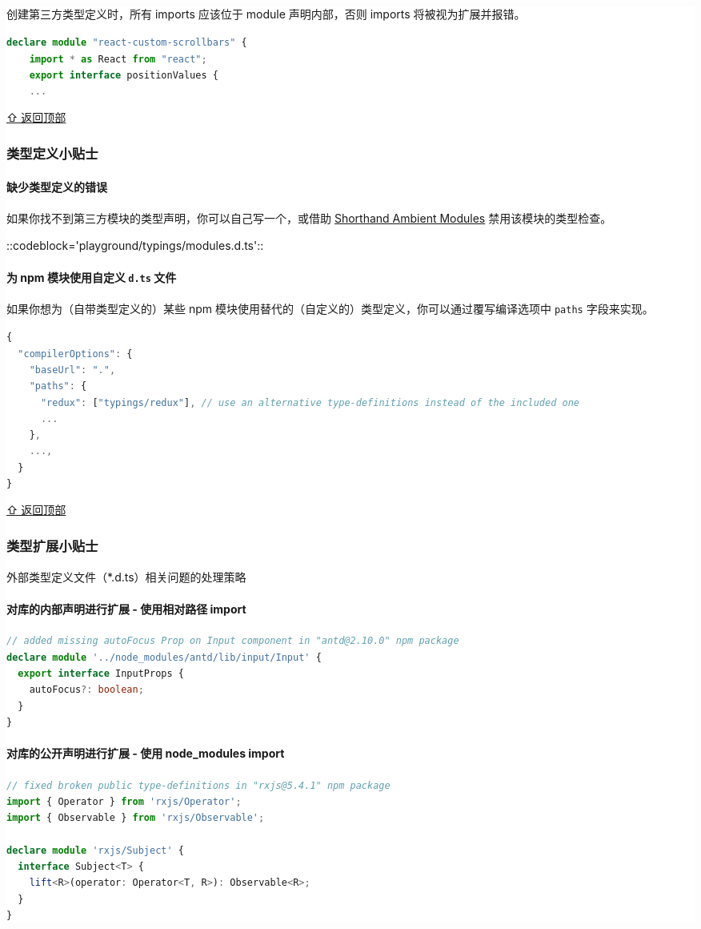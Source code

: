 创建第三方类型定义时，所有 imports 应该位于 module 声明内部，否则 imports 将被视为扩展并报错。

```ts
declare module "react-custom-scrollbars" {
    import * as React from "react";
    export interface positionValues {
    ...
```

[⇧ 返回顶部](#目录)

### 类型定义小贴士

#### 缺少类型定义的错误
如果你找不到第三方模块的类型声明，你可以自己写一个，或借助 [Shorthand Ambient Modules](https://github.com/Microsoft/TypeScript-Handbook/blob/master/pages/Modules.md#shorthand-ambient-modules) 禁用该模块的类型检查。

::codeblock='playground/typings/modules.d.ts'::

#### 为 npm 模块使用自定义 `d.ts` 文件
如果你想为（自带类型定义的）某些 npm 模块使用替代的（自定义的）类型定义，你可以通过覆写编译选项中 `paths` 字段来实现。

```ts
{
  "compilerOptions": {
    "baseUrl": ".",
    "paths": {
      "redux": ["typings/redux"], // use an alternative type-definitions instead of the included one
      ...
    },
    ...,
  }
}
```

[⇧ 返回顶部](#目录)

### 类型扩展小贴士
外部类型定义文件（*.d.ts）相关问题的处理策略

#### 对库的内部声明进行扩展 - 使用相对路径 import

```ts
// added missing autoFocus Prop on Input component in "antd@2.10.0" npm package
declare module '../node_modules/antd/lib/input/Input' {
  export interface InputProps {
    autoFocus?: boolean;
  }
}
```

#### 对库的公开声明进行扩展 - 使用 node_modules import

```ts
// fixed broken public type-definitions in "rxjs@5.4.1" npm package
import { Operator } from 'rxjs/Operator';
import { Observable } from 'rxjs/Observable';

declare module 'rxjs/Subject' {
  interface Subject<T> {
    lift<R>(operator: Operator<T, R>): Observable<R>;
  }
}
```
